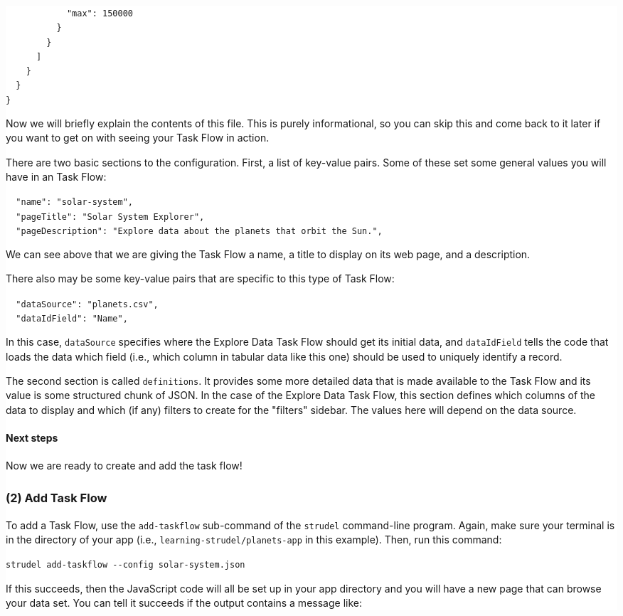 ```
            "max": 150000
          }
        }
      ]
    }
  }
}
```

Now we will briefly explain the contents of this file. This is purely informational, so you can skip this and come back to it later if you want to get on with seeing your Task Flow in action.

There are two basic sections to the configuration. First, a list of key-value pairs. Some of these set some general values you will have in an Task Flow:

```
  "name": "solar-system",
  "pageTitle": "Solar System Explorer",
  "pageDescription": "Explore data about the planets that orbit the Sun.",
```

We can see above that we are giving the Task Flow a name, a title to display on its web page, and a description. 

There also may be some key-value pairs that are specific to this type of Task Flow:

```
  "dataSource": "planets.csv",
  "dataIdField": "Name",
```

In this case, `dataSource` specifies where the Explore Data Task Flow should get its initial data, and `dataIdField` tells the code that loads the data which field (i.e., which column in tabular data like this one) should be used to uniquely identify a record.

The second section is called `definitions`. It provides some more detailed data that is made available to the Task Flow and its value is some structured chunk of JSON. In the case of the Explore Data Task Flow, this section defines which columns of the data to display and which (if any) filters to create for the "filters" sidebar. The values here will depend on the data source.

#### Next steps

Now we are ready to create and add the task flow!

### (2) Add Task Flow

To add a Task Flow, use the `add-taskflow` sub-command of the `strudel` command-line program. Again, make sure your terminal is in the directory of your app (i.e., `learning-strudel/planets-app` in this example). Then, run this command:

```
strudel add-taskflow --config solar-system.json
```

If this succeeds, then the JavaScript code will all be set up in your app directory and you will have a new page that can browse your data set. You can tell it succeeds if the output contains a message like:
